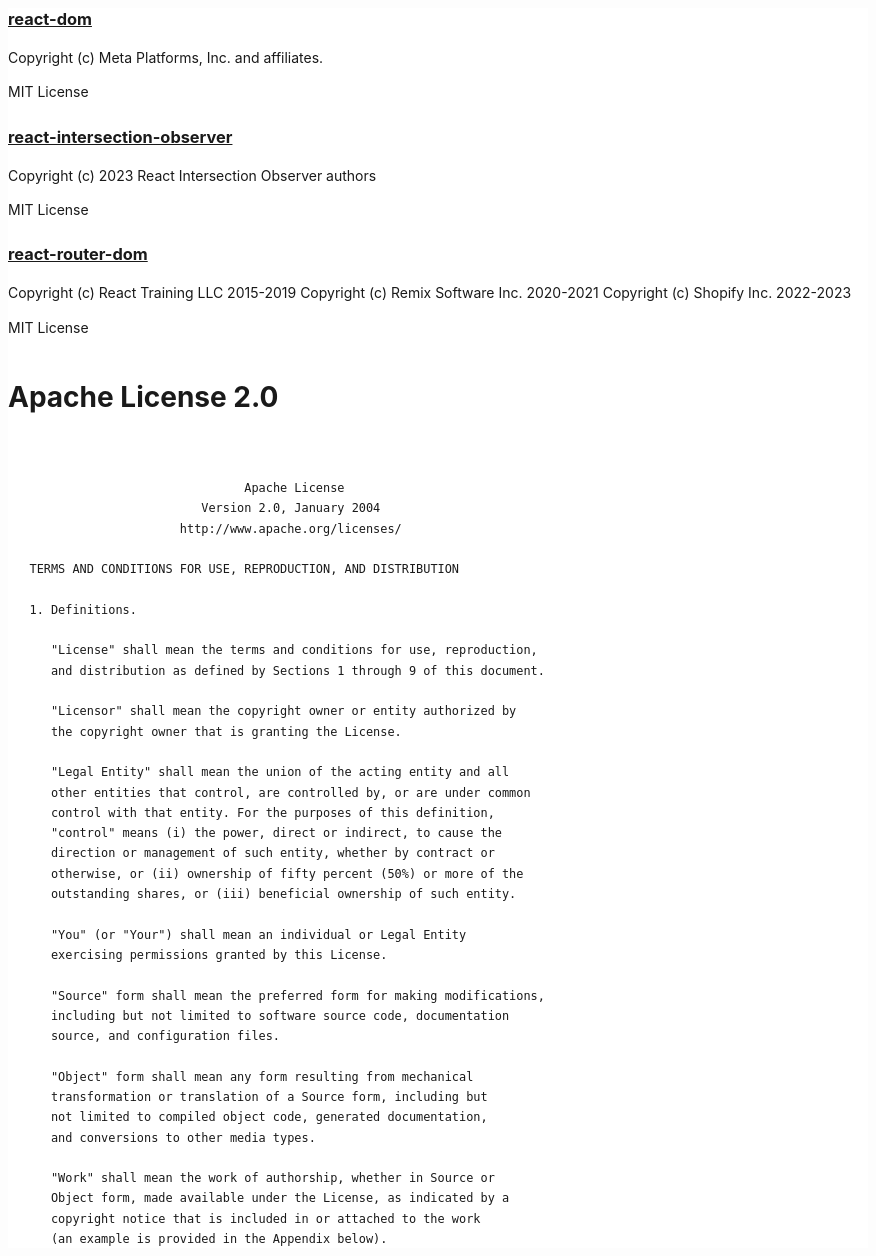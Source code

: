 ### [react-dom](https://github.com/facebook/react)

Copyright (c) Meta Platforms, Inc. and affiliates.

MIT License

### [react-intersection-observer](https://github.com/thebuilder/react-intersection-observer)

Copyright (c) 2023 React Intersection Observer authors

MIT License

### [react-router-dom](https://github.com/remix-run/react-router)

Copyright (c) React Training LLC 2015-2019 Copyright (c) Remix Software Inc. 2020-2021 Copyright (c) Shopify Inc. 2022-2023

MIT License

# Apache License 2.0

```


                                 Apache License
                           Version 2.0, January 2004
                        http://www.apache.org/licenses/

   TERMS AND CONDITIONS FOR USE, REPRODUCTION, AND DISTRIBUTION

   1. Definitions.

      "License" shall mean the terms and conditions for use, reproduction,
      and distribution as defined by Sections 1 through 9 of this document.

      "Licensor" shall mean the copyright owner or entity authorized by
      the copyright owner that is granting the License.

      "Legal Entity" shall mean the union of the acting entity and all
      other entities that control, are controlled by, or are under common
      control with that entity. For the purposes of this definition,
      "control" means (i) the power, direct or indirect, to cause the
      direction or management of such entity, whether by contract or
      otherwise, or (ii) ownership of fifty percent (50%) or more of the
      outstanding shares, or (iii) beneficial ownership of such entity.

      "You" (or "Your") shall mean an individual or Legal Entity
      exercising permissions granted by this License.

      "Source" form shall mean the preferred form for making modifications,
      including but not limited to software source code, documentation
      source, and configuration files.

      "Object" form shall mean any form resulting from mechanical
      transformation or translation of a Source form, including but
      not limited to compiled object code, generated documentation,
      and conversions to other media types.

      "Work" shall mean the work of authorship, whether in Source or
      Object form, made available under the License, as indicated by a
      copyright notice that is included in or attached to the work
      (an example is provided in the Appendix below).

```